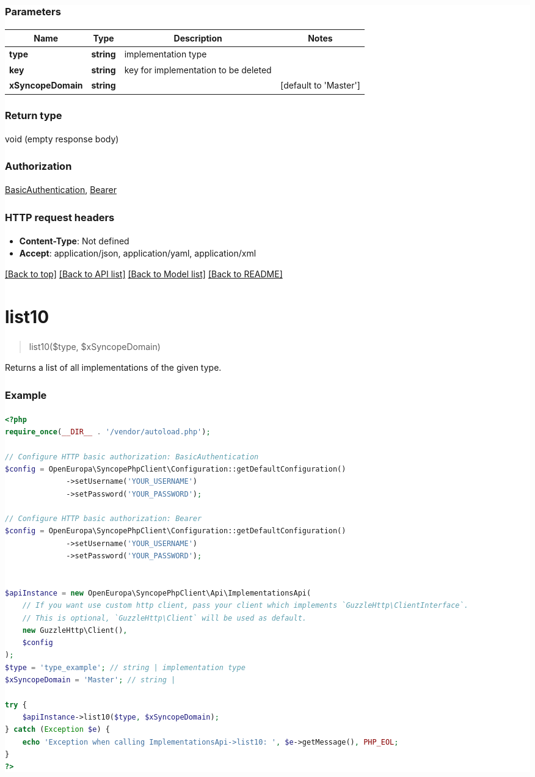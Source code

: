 ```php
```

### Parameters

Name | Type | Description  | Notes
------------- | ------------- | ------------- | -------------
 **type** | **string**| implementation type |
 **key** | **string**| key for implementation to be deleted |
 **xSyncopeDomain** | **string**|  | [default to &#39;Master&#39;]

### Return type

void (empty response body)

### Authorization

[BasicAuthentication](../../README.md#BasicAuthentication), [Bearer](../../README.md#Bearer)

### HTTP request headers

 - **Content-Type**: Not defined
 - **Accept**: application/json, application/yaml, application/xml

[[Back to top]](#) [[Back to API list]](../../README.md#documentation-for-api-endpoints) [[Back to Model list]](../../README.md#documentation-for-models) [[Back to README]](../../README.md)

# **list10**
> list10($type, $xSyncopeDomain)

Returns a list of all implementations of the given type.

### Example
```php
<?php
require_once(__DIR__ . '/vendor/autoload.php');

// Configure HTTP basic authorization: BasicAuthentication
$config = OpenEuropa\SyncopePhpClient\Configuration::getDefaultConfiguration()
              ->setUsername('YOUR_USERNAME')
              ->setPassword('YOUR_PASSWORD');

// Configure HTTP basic authorization: Bearer
$config = OpenEuropa\SyncopePhpClient\Configuration::getDefaultConfiguration()
              ->setUsername('YOUR_USERNAME')
              ->setPassword('YOUR_PASSWORD');


$apiInstance = new OpenEuropa\SyncopePhpClient\Api\ImplementationsApi(
    // If you want use custom http client, pass your client which implements `GuzzleHttp\ClientInterface`.
    // This is optional, `GuzzleHttp\Client` will be used as default.
    new GuzzleHttp\Client(),
    $config
);
$type = 'type_example'; // string | implementation type
$xSyncopeDomain = 'Master'; // string | 

try {
    $apiInstance->list10($type, $xSyncopeDomain);
} catch (Exception $e) {
    echo 'Exception when calling ImplementationsApi->list10: ', $e->getMessage(), PHP_EOL;
}
?>
```